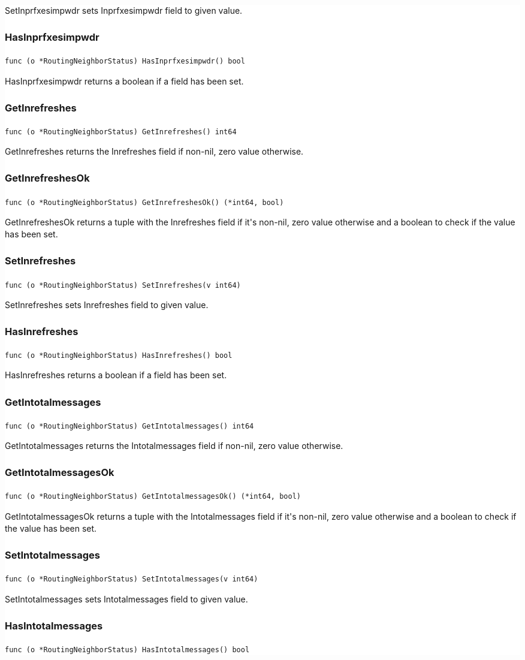 SetInprfxesimpwdr sets Inprfxesimpwdr field to given value.

### HasInprfxesimpwdr

`func (o *RoutingNeighborStatus) HasInprfxesimpwdr() bool`

HasInprfxesimpwdr returns a boolean if a field has been set.

### GetInrefreshes

`func (o *RoutingNeighborStatus) GetInrefreshes() int64`

GetInrefreshes returns the Inrefreshes field if non-nil, zero value otherwise.

### GetInrefreshesOk

`func (o *RoutingNeighborStatus) GetInrefreshesOk() (*int64, bool)`

GetInrefreshesOk returns a tuple with the Inrefreshes field if it's non-nil, zero value otherwise
and a boolean to check if the value has been set.

### SetInrefreshes

`func (o *RoutingNeighborStatus) SetInrefreshes(v int64)`

SetInrefreshes sets Inrefreshes field to given value.

### HasInrefreshes

`func (o *RoutingNeighborStatus) HasInrefreshes() bool`

HasInrefreshes returns a boolean if a field has been set.

### GetIntotalmessages

`func (o *RoutingNeighborStatus) GetIntotalmessages() int64`

GetIntotalmessages returns the Intotalmessages field if non-nil, zero value otherwise.

### GetIntotalmessagesOk

`func (o *RoutingNeighborStatus) GetIntotalmessagesOk() (*int64, bool)`

GetIntotalmessagesOk returns a tuple with the Intotalmessages field if it's non-nil, zero value otherwise
and a boolean to check if the value has been set.

### SetIntotalmessages

`func (o *RoutingNeighborStatus) SetIntotalmessages(v int64)`

SetIntotalmessages sets Intotalmessages field to given value.

### HasIntotalmessages

`func (o *RoutingNeighborStatus) HasIntotalmessages() bool`
